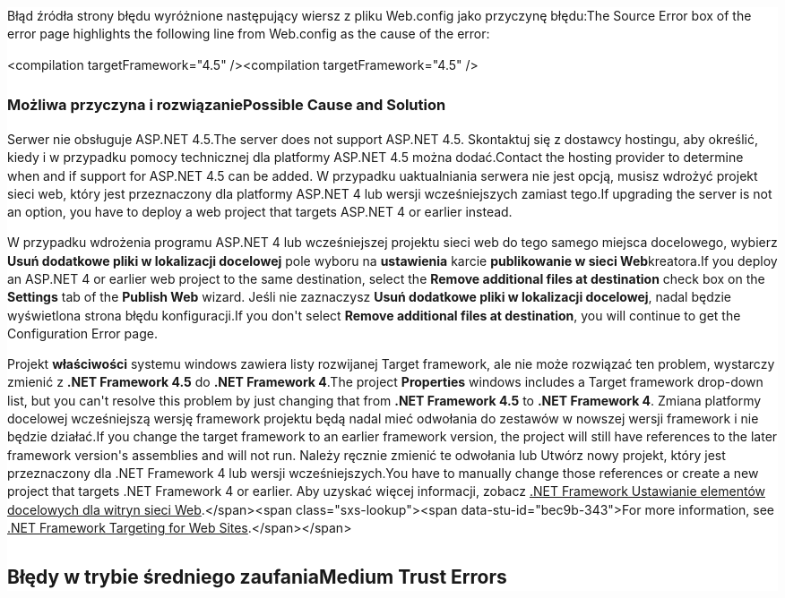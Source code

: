 <span data-ttu-id="bec9b-332">Błąd źródła strony błędu wyróżnione następujący wiersz z pliku Web.config jako przyczynę błędu:</span><span class="sxs-lookup"><span data-stu-id="bec9b-332">The Source Error box of the error page highlights the following line from Web.config as the cause of the error:</span></span>

<span data-ttu-id="bec9b-333">&lt;compilation targetFramework="4.5" /&gt;</span><span class="sxs-lookup"><span data-stu-id="bec9b-333">&lt;compilation targetFramework="4.5" /&gt;</span></span>

### <a name="possible-cause-and-solution"></a><span data-ttu-id="bec9b-334">Możliwa przyczyna i rozwiązanie</span><span class="sxs-lookup"><span data-stu-id="bec9b-334">Possible Cause and Solution</span></span>

<span data-ttu-id="bec9b-335">Serwer nie obsługuje ASP.NET 4.5.</span><span class="sxs-lookup"><span data-stu-id="bec9b-335">The server does not support ASP.NET 4.5.</span></span> <span data-ttu-id="bec9b-336">Skontaktuj się z dostawcy hostingu, aby określić, kiedy i w przypadku pomocy technicznej dla platformy ASP.NET 4.5 można dodać.</span><span class="sxs-lookup"><span data-stu-id="bec9b-336">Contact the hosting provider to determine when and if support for ASP.NET 4.5 can be added.</span></span> <span data-ttu-id="bec9b-337">W przypadku uaktualniania serwera nie jest opcją, musisz wdrożyć projekt sieci web, który jest przeznaczony dla platformy ASP.NET 4 lub wersji wcześniejszych zamiast tego.</span><span class="sxs-lookup"><span data-stu-id="bec9b-337">If upgrading the server is not an option, you have to deploy a web project that targets ASP.NET 4 or earlier instead.</span></span>

<span data-ttu-id="bec9b-338">W przypadku wdrożenia programu ASP.NET 4 lub wcześniejszej projektu sieci web do tego samego miejsca docelowego, wybierz **Usuń dodatkowe pliki w lokalizacji docelowej** pole wyboru na **ustawienia** karcie **publikowanie w sieci Web**kreatora.</span><span class="sxs-lookup"><span data-stu-id="bec9b-338">If you deploy an ASP.NET 4 or earlier web project to the same destination, select the **Remove additional files at destination** check box on the **Settings** tab of the **Publish Web** wizard.</span></span> <span data-ttu-id="bec9b-339">Jeśli nie zaznaczysz **Usuń dodatkowe pliki w lokalizacji docelowej**, nadal będzie wyświetlona strona błędu konfiguracji.</span><span class="sxs-lookup"><span data-stu-id="bec9b-339">If you don't select **Remove additional files at destination**, you will continue to get the Configuration Error page.</span></span>

<span data-ttu-id="bec9b-340">Projekt **właściwości** systemu windows zawiera listy rozwijanej Target framework, ale nie może rozwiązać ten problem, wystarczy zmienić z **.NET Framework 4.5** do **.NET Framework 4**.</span><span class="sxs-lookup"><span data-stu-id="bec9b-340">The project **Properties** windows includes a Target framework drop-down list, but you can't resolve this problem by just changing that from **.NET Framework 4.5** to **.NET Framework 4**.</span></span> <span data-ttu-id="bec9b-341">Zmiana platformy docelowej wcześniejszą wersję framework projektu będą nadal mieć odwołania do zestawów w nowszej wersji framework i nie będzie działać.</span><span class="sxs-lookup"><span data-stu-id="bec9b-341">If you change the target framework to an earlier framework version, the project will still have references to the later framework version's assemblies and will not run.</span></span> <span data-ttu-id="bec9b-342">Należy ręcznie zmienić te odwołania lub Utwórz nowy projekt, który jest przeznaczony dla .NET Framework 4 lub wersji wcześniejszych.</span><span class="sxs-lookup"><span data-stu-id="bec9b-342">You have to manually change those references or create a new project that targets .NET Framework 4 or earlier.</span></span> <span data-ttu-id="bec9b-343">Aby uzyskać więcej informacji, zobacz [.NET Framework Ustawianie elementów docelowych dla witryn sieci Web](https://msdn.microsoft.com/library/bb398791(v=vs.100).aspx).</span><span class="sxs-lookup"><span data-stu-id="bec9b-343">For more information, see [.NET Framework Targeting for Web Sites](https://msdn.microsoft.com/library/bb398791(v=vs.100).aspx).</span></span>

## <a name="medium-trust-errors"></a><span data-ttu-id="bec9b-344">Błędy w trybie średniego zaufania</span><span class="sxs-lookup"><span data-stu-id="bec9b-344">Medium Trust Errors</span></span>
